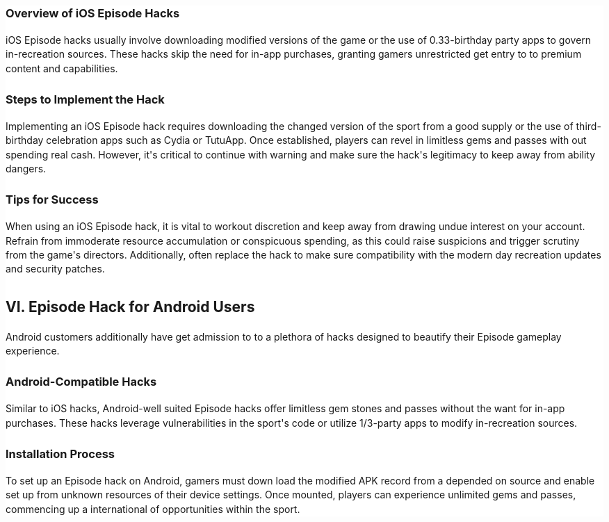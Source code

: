 

### Overview of iOS Episode Hacks



iOS Episode hacks usually involve downloading modified versions of the game or the use of 0.33-birthday party apps to govern in-recreation sources. These hacks skip the need for in-app purchases, granting gamers unrestricted get entry to to premium content and capabilities.



### Steps to Implement the Hack



Implementing an iOS Episode hack requires downloading the changed version of the sport from a good supply or the use of third-birthday celebration apps such as Cydia or TutuApp. Once established, players can revel in limitless gems and passes with out spending real cash. However, it's critical to continue with warning and make sure the hack's legitimacy to keep away from ability dangers.



### Tips for Success



When using an iOS Episode hack, it is vital to workout discretion and keep away from drawing undue interest on your account. Refrain from immoderate resource accumulation or conspicuous spending, as this could raise suspicions and trigger scrutiny from the game's directors. Additionally, often replace the hack to make sure compatibility with the modern day recreation updates and security patches.



## VI. Episode Hack for Android Users



Android customers additionally have get admission to to a plethora of hacks designed to beautify their Episode gameplay experience.



### Android-Compatible Hacks



Similar to iOS hacks, Android-well suited Episode hacks offer limitless gem stones and passes without the want for in-app purchases. These hacks leverage vulnerabilities in the sport's code or utilize 1/3-party apps to modify in-recreation sources.



### Installation Process



To set up an Episode hack on Android, gamers must down load the modified APK record from a depended on source and enable set up from unknown resources of their device settings. Once mounted, players can experience unlimited gems and passes, commencing up a international of opportunities within the sport.

